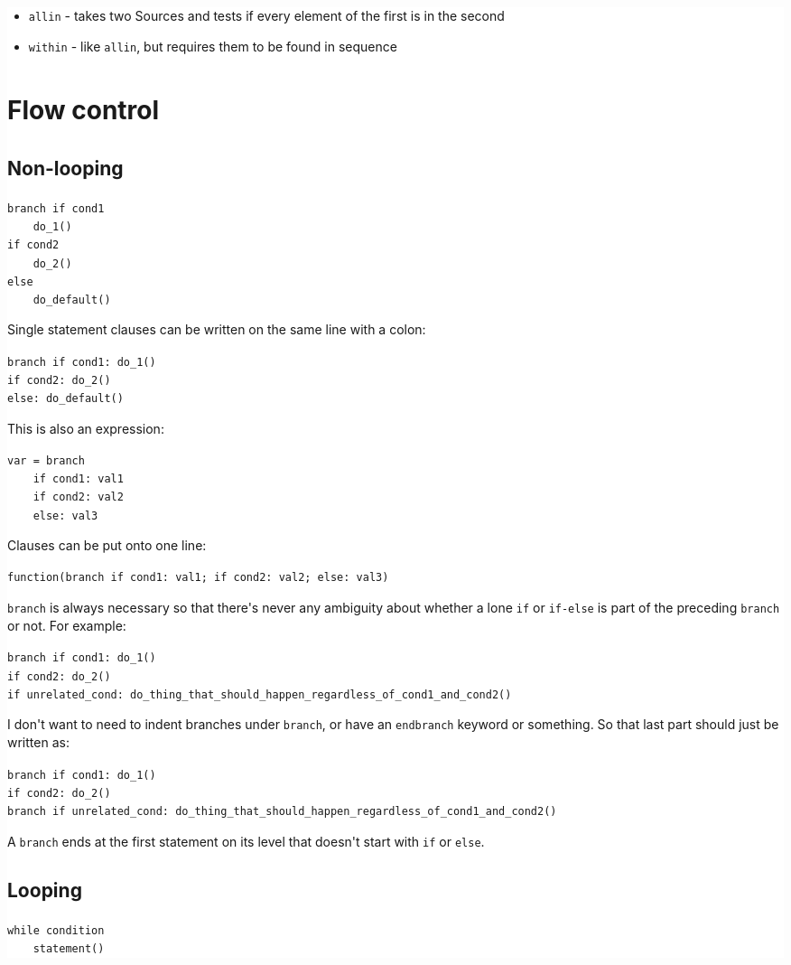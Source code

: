 * `allin` - takes two Sources and tests if every element of the first is in the second

* `within` - like `allin`, but requires them to be found in sequence

# Flow control

## Non-looping

```
branch if cond1
	do_1()
if cond2
	do_2()
else
	do_default()
```
Single statement clauses can be written on the same line with a colon:
```
branch if cond1: do_1()
if cond2: do_2()
else: do_default()
```
This is also an expression:
```
var = branch
	if cond1: val1
	if cond2: val2
	else: val3
```
Clauses can be put onto one line:
```
function(branch if cond1: val1; if cond2: val2; else: val3)
```
`branch` is always necessary so that there's never any ambiguity about whether a lone `if` or `if-else` is part of the preceding `branch` or not. For example:
```
branch if cond1: do_1()
if cond2: do_2()
if unrelated_cond: do_thing_that_should_happen_regardless_of_cond1_and_cond2()
```
I don't want to need to indent branches under `branch`, or have an `endbranch` keyword or something. So that last part should just be written as:
```
branch if cond1: do_1()
if cond2: do_2()
branch if unrelated_cond: do_thing_that_should_happen_regardless_of_cond1_and_cond2()
```
A `branch` ends at the first statement on its level that doesn't start with `if` or `else`.

## Looping

```
while condition
	statement()
```
